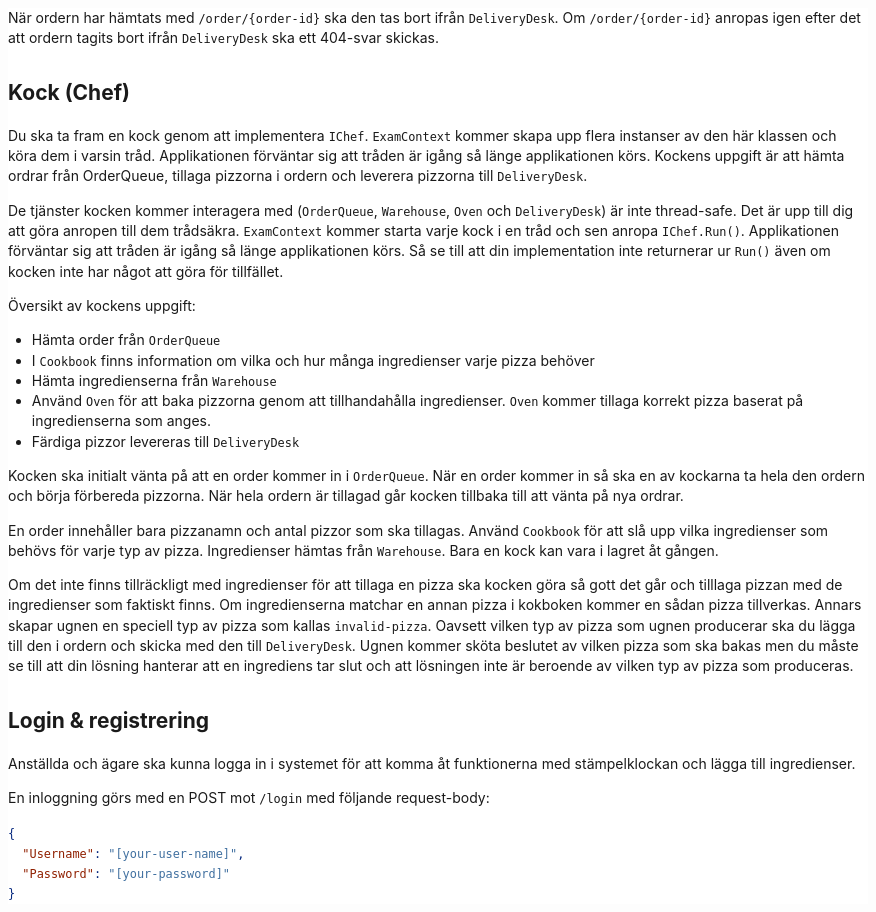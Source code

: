 När ordern har hämtats med `/order/{order-id}` ska den tas bort ifrån
`DeliveryDesk`. Om `/order/{order-id}` anropas igen efter det att ordern tagits
bort ifrån `DeliveryDesk` ska ett 404-svar skickas.

## Kock (Chef)
Du ska ta fram en kock genom att implementera `IChef`. `ExamContext` kommer
skapa upp flera instanser av den här klassen och köra dem i varsin tråd.
Applikationen förväntar sig att tråden är igång så länge applikationen körs.
Kockens uppgift är att hämta ordrar från OrderQueue, tillaga pizzorna i ordern
och leverera pizzorna till `DeliveryDesk`.

De tjänster kocken kommer interagera med (`OrderQueue`, `Warehouse`, `Oven` och
`DeliveryDesk`) är inte thread-safe. Det är upp till dig att göra anropen till
dem trådsäkra. `ExamContext` kommer starta varje kock i en tråd och sen anropa
`IChef.Run()`. Applikationen förväntar sig att tråden är igång så länge
applikationen körs. Så se till att din implementation inte returnerar ur `Run()`
även om kocken inte har något att göra för tillfället.

Översikt av kockens uppgift:
* Hämta order från `OrderQueue`
* I `Cookbook` finns information om vilka och hur många ingredienser varje pizza
  behöver
* Hämta ingredienserna från `Warehouse`
* Använd `Oven` för att baka pizzorna genom att tillhandahålla ingredienser.
  `Oven` kommer tillaga korrekt pizza baserat på ingredienserna som anges.
* Färdiga pizzor levereras till `DeliveryDesk`

Kocken ska initialt vänta på att en order kommer in i `OrderQueue`. När en order
kommer in så ska en av kockarna ta hela den ordern och börja förbereda pizzorna.
När hela ordern är tillagad går kocken tillbaka till att vänta på nya ordrar.

En order innehåller bara pizzanamn och antal pizzor som ska tillagas. Använd
`Cookbook` för att slå upp vilka ingredienser som behövs för varje typ av pizza.
Ingredienser hämtas från `Warehouse`. Bara en kock kan vara i lagret åt gången.

Om det inte finns tillräckligt med ingredienser för att tillaga en pizza ska
kocken göra så gott det går och tilllaga pizzan med de ingredienser som faktiskt
finns. Om ingredienserna matchar en annan pizza i kokboken kommer en sådan pizza
tillverkas. Annars skapar ugnen en speciell typ av pizza som kallas
`invalid-pizza`. Oavsett vilken typ av pizza som ugnen producerar ska du lägga
till den i ordern och skicka med den till `DeliveryDesk`. Ugnen kommer sköta
beslutet av vilken pizza som ska bakas men du måste se till att din lösning
hanterar att en ingrediens tar slut och att lösningen inte är beroende av vilken
typ av pizza som produceras.

## Login & registrering
Anställda och ägare ska kunna logga in i systemet för att komma åt funktionerna
med stämpelklockan och lägga till ingredienser.

En inloggning görs med en POST mot `/login` med följande request-body:
```json
{
  "Username": "[your-user-name]",
  "Password": "[your-password]"
}
```

